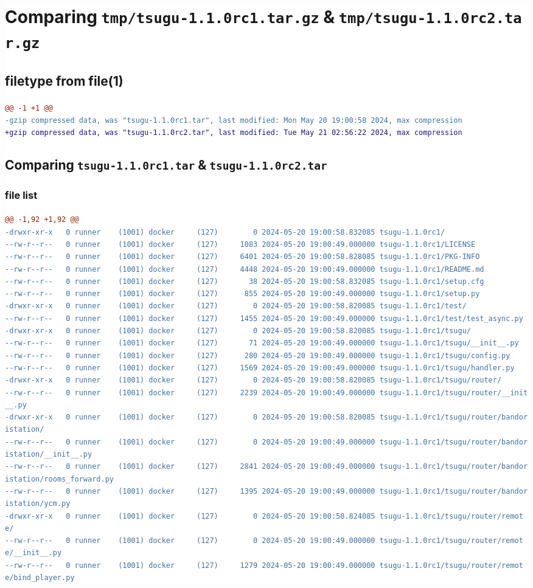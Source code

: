 # Comparing `tmp/tsugu-1.1.0rc1.tar.gz` & `tmp/tsugu-1.1.0rc2.tar.gz`

## filetype from file(1)

```diff
@@ -1 +1 @@
-gzip compressed data, was "tsugu-1.1.0rc1.tar", last modified: Mon May 20 19:00:58 2024, max compression
+gzip compressed data, was "tsugu-1.1.0rc2.tar", last modified: Tue May 21 02:56:22 2024, max compression
```

## Comparing `tsugu-1.1.0rc1.tar` & `tsugu-1.1.0rc2.tar`

### file list

```diff
@@ -1,92 +1,92 @@
-drwxr-xr-x   0 runner    (1001) docker     (127)        0 2024-05-20 19:00:58.832085 tsugu-1.1.0rc1/
--rw-r--r--   0 runner    (1001) docker     (127)     1083 2024-05-20 19:00:49.000000 tsugu-1.1.0rc1/LICENSE
--rw-r--r--   0 runner    (1001) docker     (127)     6401 2024-05-20 19:00:58.828085 tsugu-1.1.0rc1/PKG-INFO
--rw-r--r--   0 runner    (1001) docker     (127)     4448 2024-05-20 19:00:49.000000 tsugu-1.1.0rc1/README.md
--rw-r--r--   0 runner    (1001) docker     (127)       38 2024-05-20 19:00:58.832085 tsugu-1.1.0rc1/setup.cfg
--rw-r--r--   0 runner    (1001) docker     (127)      855 2024-05-20 19:00:49.000000 tsugu-1.1.0rc1/setup.py
-drwxr-xr-x   0 runner    (1001) docker     (127)        0 2024-05-20 19:00:58.820085 tsugu-1.1.0rc1/test/
--rw-r--r--   0 runner    (1001) docker     (127)     1455 2024-05-20 19:00:49.000000 tsugu-1.1.0rc1/test/test_async.py
-drwxr-xr-x   0 runner    (1001) docker     (127)        0 2024-05-20 19:00:58.820085 tsugu-1.1.0rc1/tsugu/
--rw-r--r--   0 runner    (1001) docker     (127)       71 2024-05-20 19:00:49.000000 tsugu-1.1.0rc1/tsugu/__init__.py
--rw-r--r--   0 runner    (1001) docker     (127)      280 2024-05-20 19:00:49.000000 tsugu-1.1.0rc1/tsugu/config.py
--rw-r--r--   0 runner    (1001) docker     (127)     1569 2024-05-20 19:00:49.000000 tsugu-1.1.0rc1/tsugu/handler.py
-drwxr-xr-x   0 runner    (1001) docker     (127)        0 2024-05-20 19:00:58.820085 tsugu-1.1.0rc1/tsugu/router/
--rw-r--r--   0 runner    (1001) docker     (127)     2239 2024-05-20 19:00:49.000000 tsugu-1.1.0rc1/tsugu/router/__init__.py
-drwxr-xr-x   0 runner    (1001) docker     (127)        0 2024-05-20 19:00:58.820085 tsugu-1.1.0rc1/tsugu/router/bandoristation/
--rw-r--r--   0 runner    (1001) docker     (127)        0 2024-05-20 19:00:49.000000 tsugu-1.1.0rc1/tsugu/router/bandoristation/__init__.py
--rw-r--r--   0 runner    (1001) docker     (127)     2841 2024-05-20 19:00:49.000000 tsugu-1.1.0rc1/tsugu/router/bandoristation/rooms_forward.py
--rw-r--r--   0 runner    (1001) docker     (127)     1395 2024-05-20 19:00:49.000000 tsugu-1.1.0rc1/tsugu/router/bandoristation/ycm.py
-drwxr-xr-x   0 runner    (1001) docker     (127)        0 2024-05-20 19:00:58.824085 tsugu-1.1.0rc1/tsugu/router/remote/
--rw-r--r--   0 runner    (1001) docker     (127)        0 2024-05-20 19:00:49.000000 tsugu-1.1.0rc1/tsugu/router/remote/__init__.py
--rw-r--r--   0 runner    (1001) docker     (127)     1279 2024-05-20 19:00:49.000000 tsugu-1.1.0rc1/tsugu/router/remote/bind_player.py
```